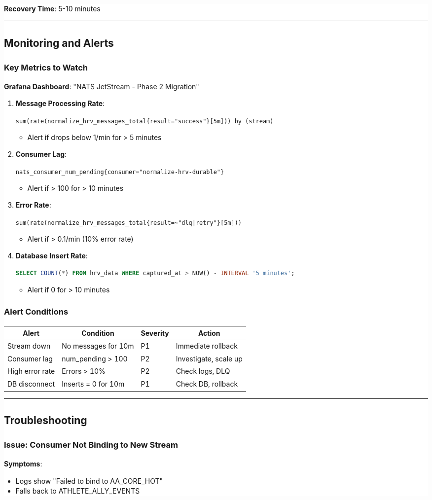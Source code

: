 **Recovery Time**: 5-10 minutes

---

## Monitoring and Alerts

### Key Metrics to Watch

**Grafana Dashboard**: "NATS JetStream - Phase 2 Migration"

1. **Message Processing Rate**:
   ```promql
   sum(rate(normalize_hrv_messages_total{result="success"}[5m])) by (stream)
   ```
   - Alert if drops below 1/min for > 5 minutes

2. **Consumer Lag**:
   ```promql
   nats_consumer_num_pending{consumer="normalize-hrv-durable"}
   ```
   - Alert if > 100 for > 10 minutes

3. **Error Rate**:
   ```promql
   sum(rate(normalize_hrv_messages_total{result=~"dlq|retry"}[5m]))
   ```
   - Alert if > 0.1/min (10% error rate)

4. **Database Insert Rate**:
   ```sql
   SELECT COUNT(*) FROM hrv_data WHERE captured_at > NOW() - INTERVAL '5 minutes';
   ```
   - Alert if 0 for > 10 minutes

### Alert Conditions

| Alert | Condition | Severity | Action |
|-------|-----------|----------|--------|
| Stream down | No messages for 10m | P1 | Immediate rollback |
| Consumer lag | num_pending > 100 | P2 | Investigate, scale up |
| High error rate | Errors > 10% | P2 | Check logs, DLQ |
| DB disconnect | Inserts = 0 for 10m | P1 | Check DB, rollback |

---

## Troubleshooting

### Issue: Consumer Not Binding to New Stream

**Symptoms**:
- Logs show "Failed to bind to AA_CORE_HOT"
- Falls back to ATHLETE_ALLY_EVENTS
